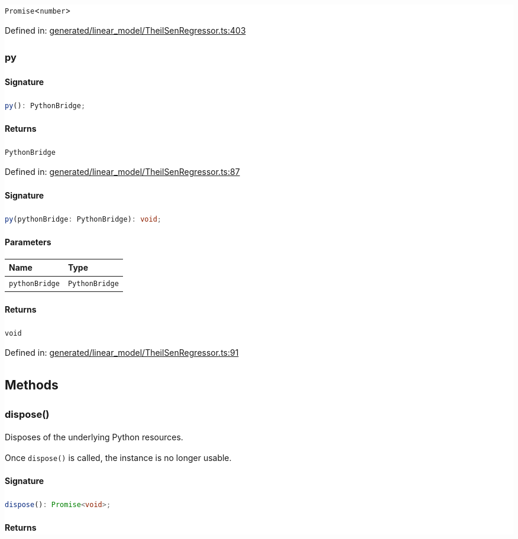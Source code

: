 `Promise`\<`number`\>

Defined in: [generated/linear\_model/TheilSenRegressor.ts:403](https://github.com/transitive-bullshit/scikit-learn-ts/blob/f6c1fce/packages/sklearn/src/generated/linear_model/TheilSenRegressor.ts#L403)

### py

#### Signature

```ts
py(): PythonBridge;
```

#### Returns

`PythonBridge`

Defined in:  [generated/linear\_model/TheilSenRegressor.ts:87](https://github.com/transitive-bullshit/scikit-learn-ts/blob/f6c1fce/packages/sklearn/src/generated/linear_model/TheilSenRegressor.ts#L87)

#### Signature

```ts
py(pythonBridge: PythonBridge): void;
```

#### Parameters

| Name | Type |
| :------ | :------ |
| `pythonBridge` | `PythonBridge` |

#### Returns

`void`

Defined in: [generated/linear\_model/TheilSenRegressor.ts:91](https://github.com/transitive-bullshit/scikit-learn-ts/blob/f6c1fce/packages/sklearn/src/generated/linear_model/TheilSenRegressor.ts#L91)

## Methods

### dispose()

Disposes of the underlying Python resources.

Once `dispose()` is called, the instance is no longer usable.

#### Signature

```ts
dispose(): Promise<void>;
```

#### Returns

